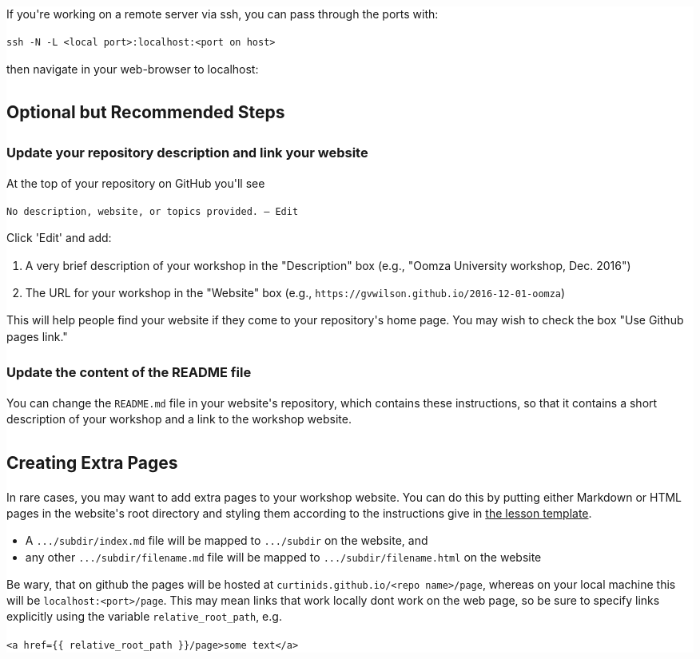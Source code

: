 If you're working on a remote server via ssh, you can pass through the ports with:
```
ssh -N -L <local port>:localhost:<port on host>
```
then navigate in your web-browser to localhost:<port>  


## Optional but Recommended Steps

### Update your repository description and link your website

At the top of your repository on GitHub you'll see

~~~
No description, website, or topics provided. — Edit
~~~

Click 'Edit' and add:

1.  A very brief description of your workshop in the "Description" box (e.g., "Oomza University workshop, Dec. 2016")

2.  The URL for your workshop in the "Website" box (e.g., `https://gvwilson.github.io/2016-12-01-oomza`)

This will help people find your website if they come to your repository's home page. You may wish to check the box "Use Github pages link."

### Update the content of the README file

You can change the `README.md` file in your website's repository, which contains these instructions,
so that it contains a short description of your workshop and a link to the workshop website.



## Creating Extra Pages

In rare cases,
you may want to add extra pages to your workshop website.
You can do this by putting either Markdown or HTML pages in the website's root directory
and styling them according to the instructions give in
[the lesson template][lesson-example].

- A `.../subdir/index.md` file will be mapped to `.../subdir` on the website,   and 
- any other `.../subdir/filename.md` file will be mapped to `.../subdir/filename.html` on the website

Be wary, that on github the pages will be hosted at `curtinids.github.io/<repo name>/page`, whereas on your local machine this will be `localhost:<port>/page`. This may mean links that work locally dont work on the web page, so be sure to specify links explicitly using the variable `relative_root_path`, e.g. 
```
<a href={{ relative_root_path }}/page>some text</a>
```


[email]: mailto:team@carpentries.org
[customization]: https://carpentries.github.io/workshop-template/customization/index.html
[dc-site]: https://datacarpentry.org
[design]: https://carpentries.github.io/workshop-template/design/index.html
[faq]: https://carpentries.github.io/workshop-template/faq/index.html
[github-project-pages]: https://help.github.com/en/github/working-with-github-pages/creating-a-github-pages-site
[issues]: https://github.com/carpentries/workshop-template/issues
[lesson-example]: https://carpentries.github.io/lesson-example/
[self-organized-workshop-form]: https://amy.carpentries.org/forms/self-organised/
[swc-site]: https://software-carpentry.org
[lc-site]: https://librarycarpentry.org